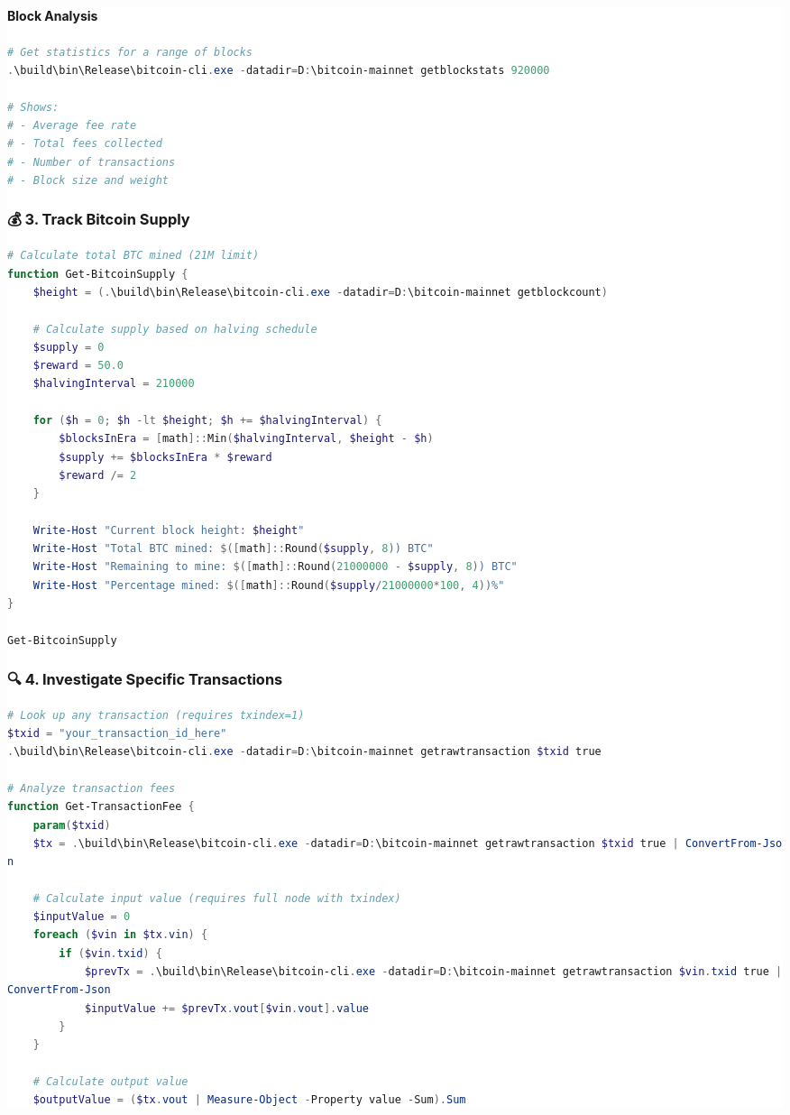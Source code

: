 #### Block Analysis
```powershell
# Get statistics for a range of blocks
.\build\bin\Release\bitcoin-cli.exe -datadir=D:\bitcoin-mainnet getblockstats 920000

# Shows:
# - Average fee rate
# - Total fees collected
# - Number of transactions
# - Block size and weight
```

### 💰 3. Track Bitcoin Supply

```powershell
# Calculate total BTC mined (21M limit)
function Get-BitcoinSupply {
    $height = (.\build\bin\Release\bitcoin-cli.exe -datadir=D:\bitcoin-mainnet getblockcount)

    # Calculate supply based on halving schedule
    $supply = 0
    $reward = 50.0
    $halvingInterval = 210000

    for ($h = 0; $h -lt $height; $h += $halvingInterval) {
        $blocksInEra = [math]::Min($halvingInterval, $height - $h)
        $supply += $blocksInEra * $reward
        $reward /= 2
    }

    Write-Host "Current block height: $height"
    Write-Host "Total BTC mined: $([math]::Round($supply, 8)) BTC"
    Write-Host "Remaining to mine: $([math]::Round(21000000 - $supply, 8)) BTC"
    Write-Host "Percentage mined: $([math]::Round($supply/21000000*100, 4))%"
}

Get-BitcoinSupply
```

### 🔍 4. Investigate Specific Transactions

```powershell
# Look up any transaction (requires txindex=1)
$txid = "your_transaction_id_here"
.\build\bin\Release\bitcoin-cli.exe -datadir=D:\bitcoin-mainnet getrawtransaction $txid true

# Analyze transaction fees
function Get-TransactionFee {
    param($txid)
    $tx = .\build\bin\Release\bitcoin-cli.exe -datadir=D:\bitcoin-mainnet getrawtransaction $txid true | ConvertFrom-Json

    # Calculate input value (requires full node with txindex)
    $inputValue = 0
    foreach ($vin in $tx.vin) {
        if ($vin.txid) {
            $prevTx = .\build\bin\Release\bitcoin-cli.exe -datadir=D:\bitcoin-mainnet getrawtransaction $vin.txid true | ConvertFrom-Json
            $inputValue += $prevTx.vout[$vin.vout].value
        }
    }

    # Calculate output value
    $outputValue = ($tx.vout | Measure-Object -Property value -Sum).Sum

```